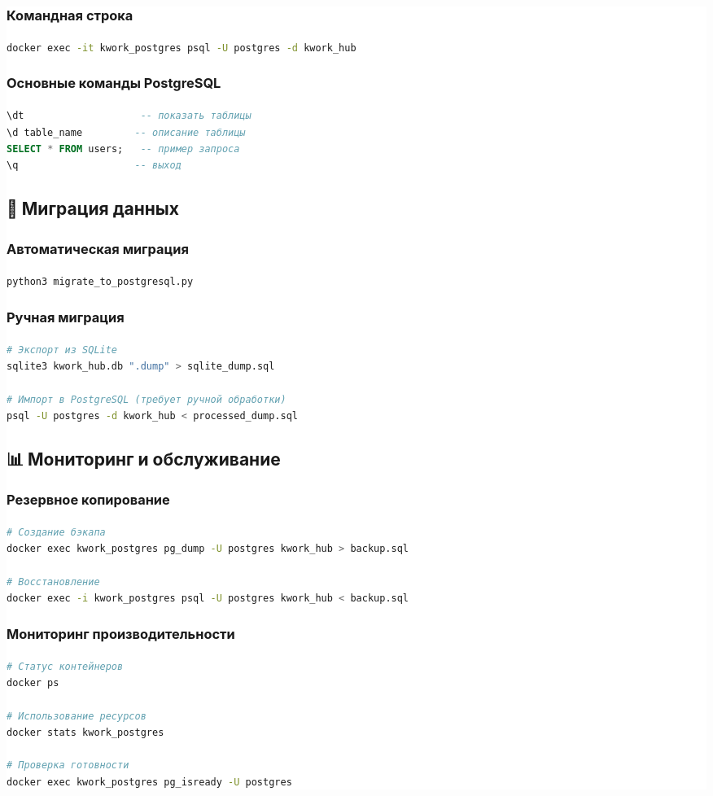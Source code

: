 ### Командная строка
```bash
docker exec -it kwork_postgres psql -U postgres -d kwork_hub
```

### Основные команды PostgreSQL
```sql
\dt                    -- показать таблицы
\d table_name         -- описание таблицы
SELECT * FROM users;   -- пример запроса
\q                    -- выход
```

## 🔄 Миграция данных

### Автоматическая миграция
```bash
python3 migrate_to_postgresql.py
```

### Ручная миграция
```bash
# Экспорт из SQLite
sqlite3 kwork_hub.db ".dump" > sqlite_dump.sql

# Импорт в PostgreSQL (требует ручной обработки)
psql -U postgres -d kwork_hub < processed_dump.sql
```

## 📊 Мониторинг и обслуживание

### Резервное копирование
```bash
# Создание бэкапа
docker exec kwork_postgres pg_dump -U postgres kwork_hub > backup.sql

# Восстановление
docker exec -i kwork_postgres psql -U postgres kwork_hub < backup.sql
```

### Мониторинг производительности
```bash
# Статус контейнеров
docker ps

# Использование ресурсов
docker stats kwork_postgres

# Проверка готовности
docker exec kwork_postgres pg_isready -U postgres
```
